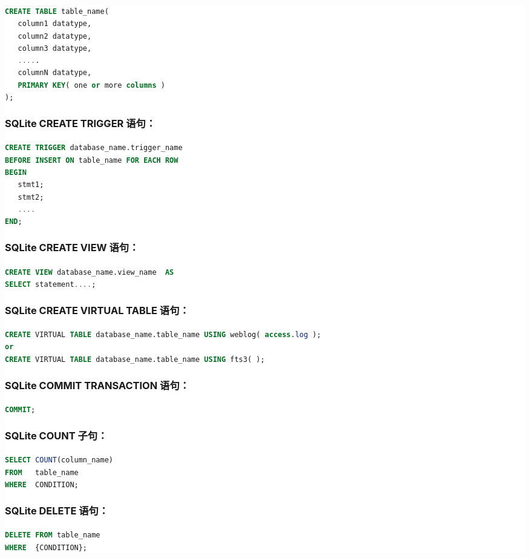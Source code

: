 ```sql lite
CREATE TABLE table_name(
   column1 datatype,
   column2 datatype,
   column3 datatype,
   .....
   columnN datatype,
   PRIMARY KEY( one or more columns )
);
```

### SQLite CREATE TRIGGER 语句：

```sql lite
CREATE TRIGGER database_name.trigger_name 
BEFORE INSERT ON table_name FOR EACH ROW
BEGIN 
   stmt1; 
   stmt2;
   ....
END;
```

### SQLite CREATE VIEW 语句：

```sql lite
CREATE VIEW database_name.view_name  AS
SELECT statement....;
```

### SQLite CREATE VIRTUAL TABLE 语句：

```sql lite
CREATE VIRTUAL TABLE database_name.table_name USING weblog( access.log );
or
CREATE VIRTUAL TABLE database_name.table_name USING fts3( );
```

### SQLite COMMIT TRANSACTION 语句：

```sql lite
COMMIT;
```

### SQLite COUNT 子句：

```sql lite
SELECT COUNT(column_name)
FROM   table_name
WHERE  CONDITION;
```

### SQLite DELETE 语句：

```sql lite
DELETE FROM table_name
WHERE  {CONDITION};
```
